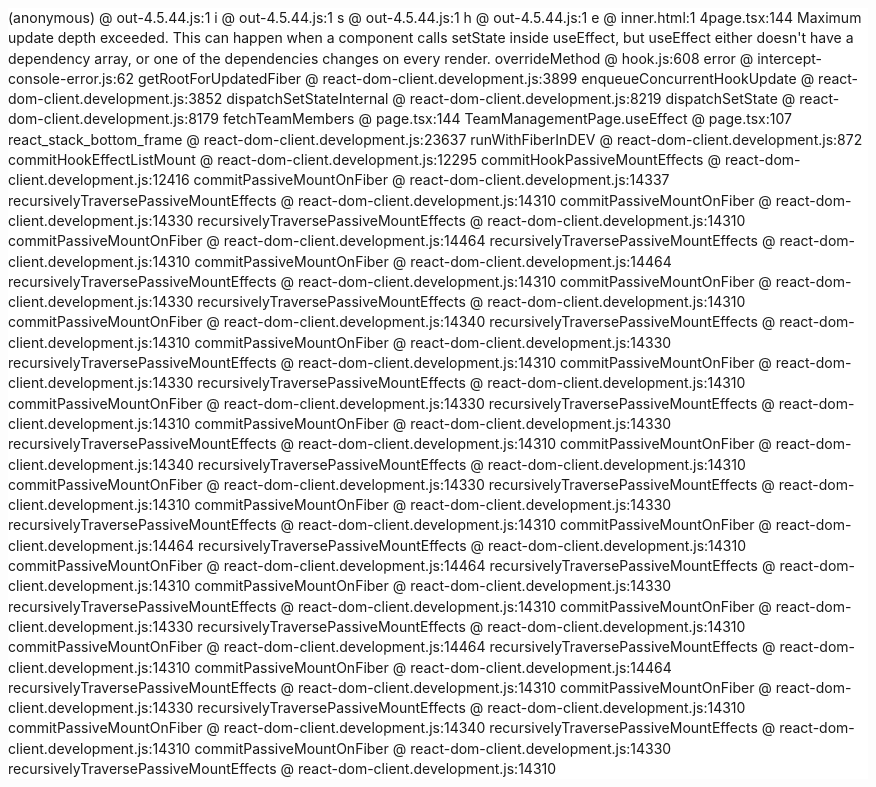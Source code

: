 (anonymous) @ out-4.5.44.js:1
i @ out-4.5.44.js:1
s @ out-4.5.44.js:1
h @ out-4.5.44.js:1
e @ inner.html:1
4page.tsx:144 Maximum update depth exceeded. This can happen when a component calls setState inside useEffect, but useEffect either doesn't have a dependency array, or one of the dependencies changes on every render.
overrideMethod @ hook.js:608
error @ intercept-console-error.js:62
getRootForUpdatedFiber @ react-dom-client.development.js:3899
enqueueConcurrentHookUpdate @ react-dom-client.development.js:3852
dispatchSetStateInternal @ react-dom-client.development.js:8219
dispatchSetState @ react-dom-client.development.js:8179
fetchTeamMembers @ page.tsx:144
TeamManagementPage.useEffect @ page.tsx:107
react_stack_bottom_frame @ react-dom-client.development.js:23637
runWithFiberInDEV @ react-dom-client.development.js:872
commitHookEffectListMount @ react-dom-client.development.js:12295
commitHookPassiveMountEffects @ react-dom-client.development.js:12416
commitPassiveMountOnFiber @ react-dom-client.development.js:14337
recursivelyTraversePassiveMountEffects @ react-dom-client.development.js:14310
commitPassiveMountOnFiber @ react-dom-client.development.js:14330
recursivelyTraversePassiveMountEffects @ react-dom-client.development.js:14310
commitPassiveMountOnFiber @ react-dom-client.development.js:14464
recursivelyTraversePassiveMountEffects @ react-dom-client.development.js:14310
commitPassiveMountOnFiber @ react-dom-client.development.js:14464
recursivelyTraversePassiveMountEffects @ react-dom-client.development.js:14310
commitPassiveMountOnFiber @ react-dom-client.development.js:14330
recursivelyTraversePassiveMountEffects @ react-dom-client.development.js:14310
commitPassiveMountOnFiber @ react-dom-client.development.js:14340
recursivelyTraversePassiveMountEffects @ react-dom-client.development.js:14310
commitPassiveMountOnFiber @ react-dom-client.development.js:14330
recursivelyTraversePassiveMountEffects @ react-dom-client.development.js:14310
commitPassiveMountOnFiber @ react-dom-client.development.js:14330
recursivelyTraversePassiveMountEffects @ react-dom-client.development.js:14310
commitPassiveMountOnFiber @ react-dom-client.development.js:14330
recursivelyTraversePassiveMountEffects @ react-dom-client.development.js:14310
commitPassiveMountOnFiber @ react-dom-client.development.js:14330
recursivelyTraversePassiveMountEffects @ react-dom-client.development.js:14310
commitPassiveMountOnFiber @ react-dom-client.development.js:14340
recursivelyTraversePassiveMountEffects @ react-dom-client.development.js:14310
commitPassiveMountOnFiber @ react-dom-client.development.js:14330
recursivelyTraversePassiveMountEffects @ react-dom-client.development.js:14310
commitPassiveMountOnFiber @ react-dom-client.development.js:14330
recursivelyTraversePassiveMountEffects @ react-dom-client.development.js:14310
commitPassiveMountOnFiber @ react-dom-client.development.js:14464
recursivelyTraversePassiveMountEffects @ react-dom-client.development.js:14310
commitPassiveMountOnFiber @ react-dom-client.development.js:14464
recursivelyTraversePassiveMountEffects @ react-dom-client.development.js:14310
commitPassiveMountOnFiber @ react-dom-client.development.js:14330
recursivelyTraversePassiveMountEffects @ react-dom-client.development.js:14310
commitPassiveMountOnFiber @ react-dom-client.development.js:14330
recursivelyTraversePassiveMountEffects @ react-dom-client.development.js:14310
commitPassiveMountOnFiber @ react-dom-client.development.js:14464
recursivelyTraversePassiveMountEffects @ react-dom-client.development.js:14310
commitPassiveMountOnFiber @ react-dom-client.development.js:14464
recursivelyTraversePassiveMountEffects @ react-dom-client.development.js:14310
commitPassiveMountOnFiber @ react-dom-client.development.js:14330
recursivelyTraversePassiveMountEffects @ react-dom-client.development.js:14310
commitPassiveMountOnFiber @ react-dom-client.development.js:14340
recursivelyTraversePassiveMountEffects @ react-dom-client.development.js:14310
commitPassiveMountOnFiber @ react-dom-client.development.js:14330
recursivelyTraversePassiveMountEffects @ react-dom-client.development.js:14310